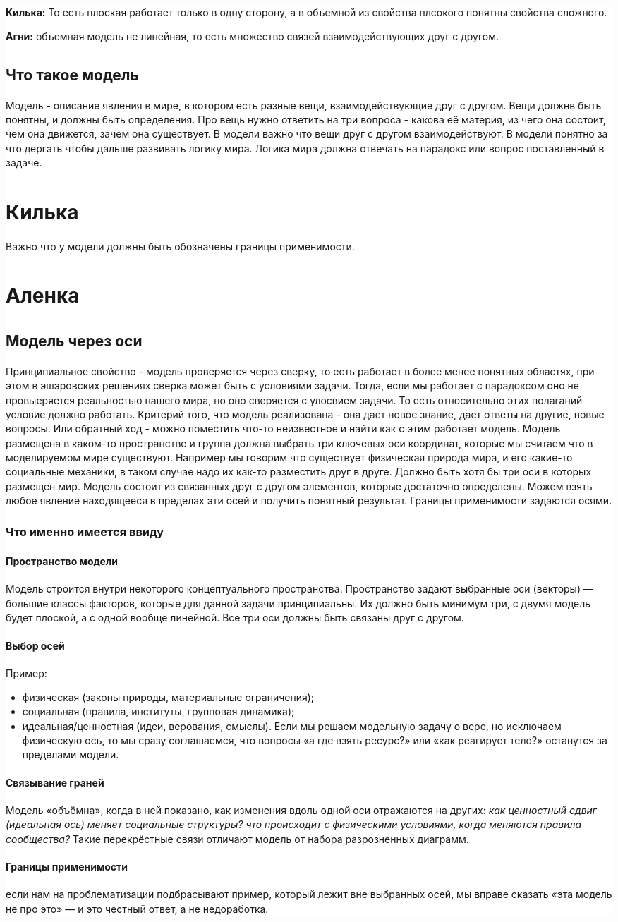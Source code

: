**Килька:** То есть плоская работает только в одну сторону, а в объемной из свойства плсокого понятны свойства сложного.  

**Агни:** объемная модель не линейная, то есть множество связей взаимодействующих друг с другом.
## Что такое модель
Модель - описание явления в мире, в котором есть разные вещи, взаимодействующие друг с другом. Вещи должнв быть понятны, и должны быть определения. Про вещь нужно ответить на три вопроса - какова её материя, из чего она состоит, чем она движется, зачем она существует. В модели важно что вещи друг с другом взаимодействуют. В модели понятно за что дергать чтобы дальше развивать логику мира. Логика мира должна отвечать на парадокс или вопрос поставленный в задаче.

# Килька
Важно что у модели должны быть обозначены границы применимости.

# Аленка
## Модель через оси
Принципиальное свойство - модель проверяется через сверку, то есть работает в более менее понятных областях, при этом в эшэровских решениях сверка может быть с условиями задачи. Тогда, если мы работает с парадоксом оно не провыеряется реальностью нашего мира, но оно сверяется с улосвием задачи. То есть относительно этих полаганий условие должно работать.
Критерий того, что модель реализована - она дает новое знание, дает ответы на другие, новые вопросы. Или обратный ход - можно поместить что-то неизвестное и найти как с этим работает модель.
Модель размещена в каком-то пространстве и группа должна выбрать три ключевых оси координат, которые мы считаем что в моделируемом мире существуют. Например мы говорим что существует физическая природа мира, и его какие-то социальные механики, в таком случае надо их как-то разместить друг в друге.
Должно быть хотя бы три оси в которых размещен мир.
Модель состоит из связанных друг с другом элементов, которые достаточно определены.
Можем взять любое явление находящееся в пределах эти осей и получить понятный результат.
Границы применимости задаются осями.
### Что именно имеется ввиду 
#### Пространство модели
   Модель строится внутри некоторого концептуального пространства. Пространство задают выбранные оси (векторы) — большие классы факторов, которые для данной задачи принципиальны. Их должно быть минимум три, с двумя модель будет плоской, а с одной вообще линейной. Все три оси должны быть связаны друг с другом.
#### Выбор осей
   Пример:
   * физическая (законы природы, материальные ограничения);
   * социальная (правила, институты, групповая динамика);
   * идеальная/ценностная (идеи, верования, смыслы).
     Если мы решаем модельную задачу о вере, но исключаем физическую ось, то мы сразу соглашаемся, что вопросы «а где взять ресурс?» или «как реагирует тело?» останутся за пределами модели.
#### Связывание граней
   Модель «объёмна», когда в ней показано, как изменения вдоль одной оси отражаются на других:
   *как ценностный сдвиг (идеальная ось) меняет социальные структуры?*
   *что происходит c физическими условиями, когда меняются правила сообщества?*
   Такие перекрёстные связи отличают модель от набора разрозненных диаграмм.
#### Границы применимости
если нам на проблематизации подбрасывают пример, который лежит вне выбранных осей, мы вправе сказать «эта модель не про это» — и это честный ответ, а не недоработка.
